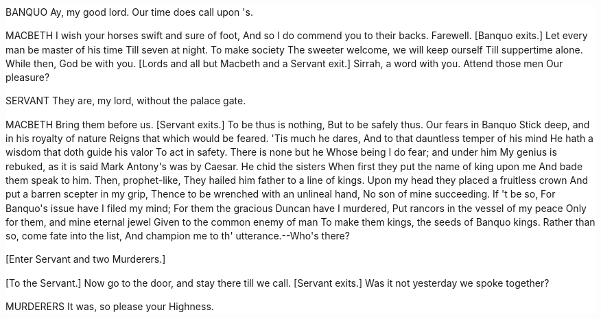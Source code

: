 BANQUO
Ay, my good lord. Our time does call upon 's.

MACBETH
I wish your horses swift and sure of foot,
And so I do commend you to their backs.
Farewell.	[Banquo exits.]
Let every man be master of his time
Till seven at night. To make society
The sweeter welcome, we will keep ourself
Till suppertime alone. While then, God be with you.
[Lords and all but Macbeth and a Servant exit.]
Sirrah, a word with you. Attend those men
Our pleasure?

SERVANT
They are, my lord, without the palace gate.

MACBETH
Bring them before us.	[Servant exits.]
To be thus is nothing,
But to be safely thus. Our fears in Banquo
Stick deep, and in his royalty of nature
Reigns that which would be feared. 'Tis much he
dares,
And to that dauntless temper of his mind
He hath a wisdom that doth guide his valor
To act in safety. There is none but he
Whose being I do fear; and under him
My genius is rebuked, as it is said
Mark Antony's was by Caesar. He chid the sisters
When first they put the name of king upon me
And bade them speak to him. Then, prophet-like,
They hailed him father to a line of kings.
Upon my head they placed a fruitless crown
And put a barren scepter in my grip,
Thence to be wrenched with an unlineal hand,
No son of mine succeeding. If 't be so,
For Banquo's issue have I filed my mind;
For them the gracious Duncan have I murdered,
Put rancors in the vessel of my peace
Only for them, and mine eternal jewel
Given to the common enemy of man
To make them kings, the seeds of Banquo kings.
Rather than so, come fate into the list,
And champion me to th' utterance.--Who's there?

[Enter Servant and two Murderers.]

[To the Servant.] Now go to the door, and stay there
till we call.	[Servant exits.]
Was it not yesterday we spoke together?

MURDERERS
It was, so please your Highness.
